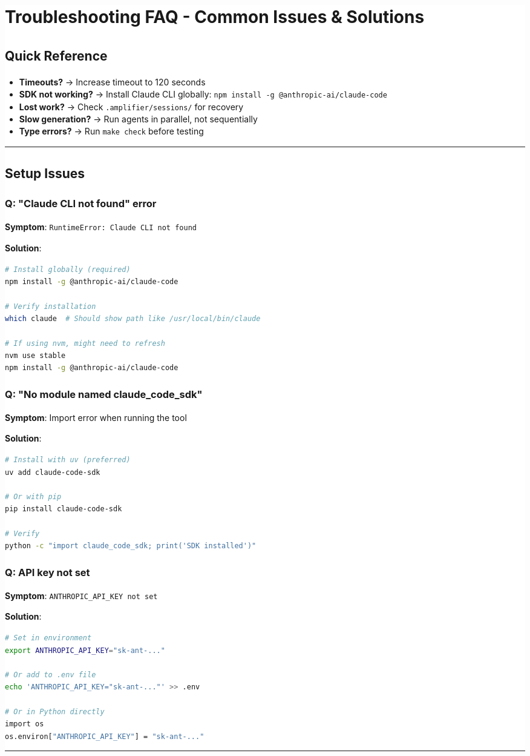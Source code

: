 # Troubleshooting FAQ - Common Issues & Solutions

## Quick Reference

- **Timeouts?** → Increase timeout to 120 seconds
- **SDK not working?** → Install Claude CLI globally: `npm install -g @anthropic-ai/claude-code`
- **Lost work?** → Check `.amplifier/sessions/` for recovery
- **Slow generation?** → Run agents in parallel, not sequentially
- **Type errors?** → Run `make check` before testing

---

## Setup Issues

### Q: "Claude CLI not found" error
**Symptom**: `RuntimeError: Claude CLI not found`

**Solution**:
```bash
# Install globally (required)
npm install -g @anthropic-ai/claude-code

# Verify installation
which claude  # Should show path like /usr/local/bin/claude

# If using nvm, might need to refresh
nvm use stable
npm install -g @anthropic-ai/claude-code
```

### Q: "No module named claude_code_sdk"
**Symptom**: Import error when running the tool

**Solution**:
```bash
# Install with uv (preferred)
uv add claude-code-sdk

# Or with pip
pip install claude-code-sdk

# Verify
python -c "import claude_code_sdk; print('SDK installed')"
```

### Q: API key not set
**Symptom**: `ANTHROPIC_API_KEY not set`

**Solution**:
```bash
# Set in environment
export ANTHROPIC_API_KEY="sk-ant-..."

# Or add to .env file
echo 'ANTHROPIC_API_KEY="sk-ant-..."' >> .env

# Or in Python directly
import os
os.environ["ANTHROPIC_API_KEY"] = "sk-ant-..."
```

---